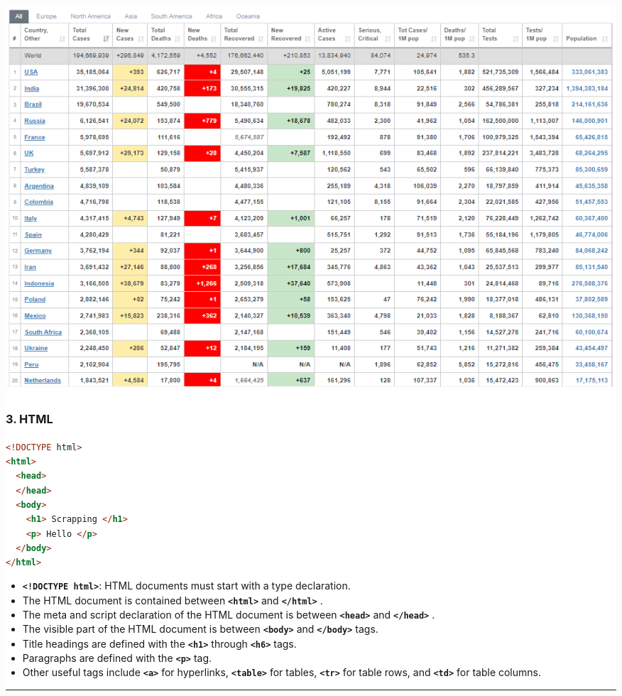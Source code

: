  <img src="wordometer2.png" width="1000"/>
</p>  

### 3. HTML

```html
<!DOCTYPE html>
<html>
  <head>
  </head> 
  <body>
    <h1> Scrapping </h1>
    <p> Hello </p>
  </body>
</html>
```

* **`<!DOCTYPE html>`**: HTML documents must start with a type declaration.
* The HTML document is contained between **`<html>`** and **`</html>`** .
* The meta and script declaration of the HTML document is between **`<head>`** and **`</head>`** .
* The visible part of the HTML document is between **`<body>`** and **`</body>`** tags.
* Title headings are defined with the **`<h1>`** through **`<h6>`** tags.
* Paragraphs are defined with the **`<p>`** tag.
* Other useful tags include **`<a>`** for hyperlinks, **`<table>`** for tables, **`<tr>`** for table rows, and **`<td>`** for table columns.
---
